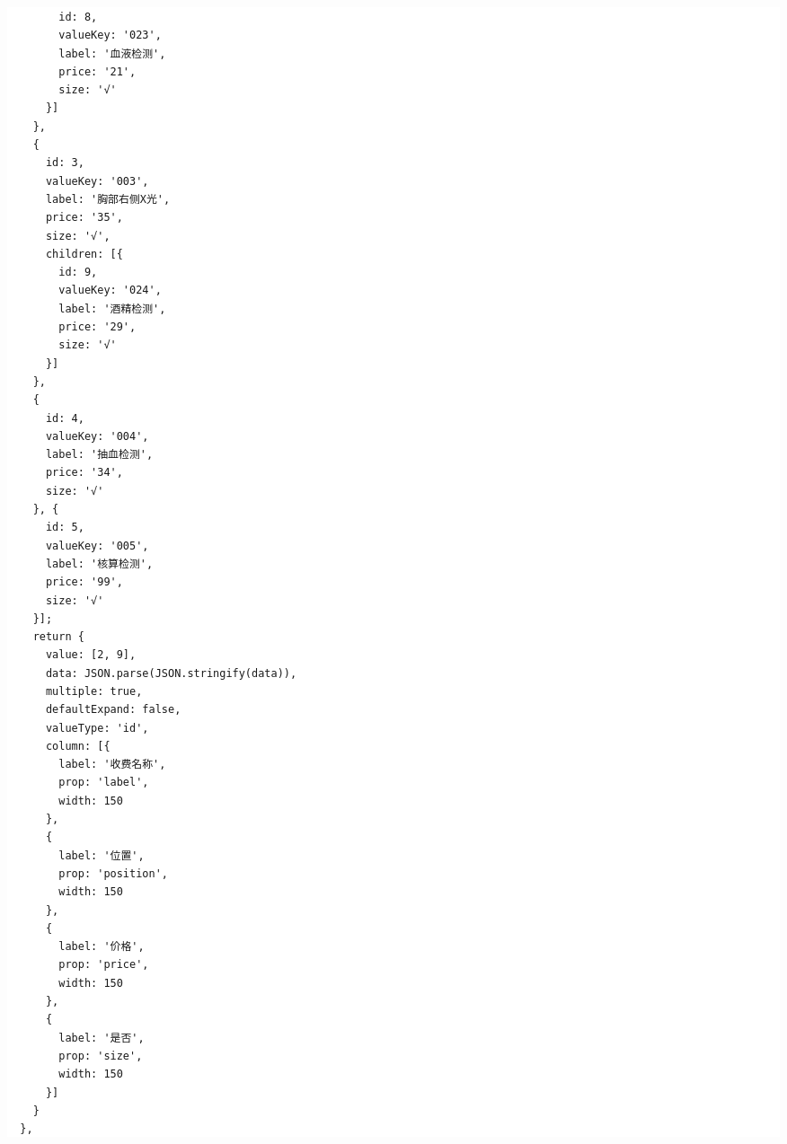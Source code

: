 ```html
        id: 8,
        valueKey: '023',
        label: '血液检测',
        price: '21',
        size: '√'
      }]
    },
    {
      id: 3,
      valueKey: '003',
      label: '胸部右侧X光',
      price: '35',
      size: '√',
      children: [{
        id: 9,
        valueKey: '024',
        label: '酒精检测',
        price: '29',
        size: '√'
      }]
    },
    {
      id: 4,
      valueKey: '004',
      label: '抽血检测',
      price: '34',
      size: '√'
    }, {
      id: 5,
      valueKey: '005',
      label: '核算检测',
      price: '99',
      size: '√'
    }];
    return {
      value: [2, 9],
      data: JSON.parse(JSON.stringify(data)),
      multiple: true,
      defaultExpand: false,
      valueType: 'id',
      column: [{
        label: '收费名称',
        prop: 'label',
        width: 150
      },
      {
        label: '位置',
        prop: 'position',
        width: 150
      },
      {
        label: '价格',
        prop: 'price',
        width: 150
      },
      {
        label: '是否',
        prop: 'size',
        width: 150
      }]
    }
  },

```